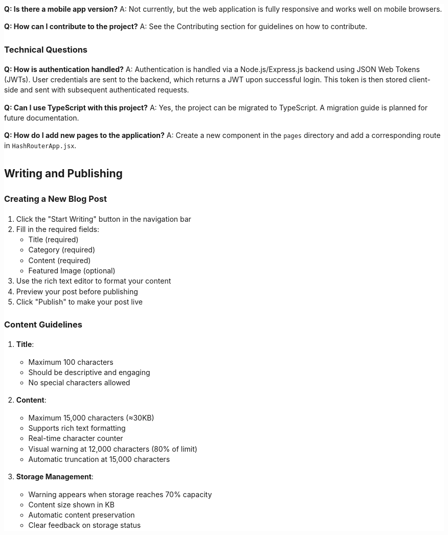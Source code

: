 **Q: Is there a mobile app version?**
A: Not currently, but the web application is fully responsive and works well on mobile browsers.

**Q: How can I contribute to the project?**
A: See the Contributing section for guidelines on how to contribute.

### Technical Questions

**Q: How is authentication handled?**
A: Authentication is handled via a Node.js/Express.js backend using JSON Web Tokens (JWTs). User credentials are sent to the backend, which returns a JWT upon successful login. This token is then stored client-side and sent with subsequent authenticated requests.

**Q: Can I use TypeScript with this project?**
A: Yes, the project can be migrated to TypeScript. A migration guide is planned for future documentation.

**Q: How do I add new pages to the application?**
A: Create a new component in the `pages` directory and add a corresponding route in `HashRouterApp.jsx`.

## Writing and Publishing

### Creating a New Blog Post

1. Click the "Start Writing" button in the navigation bar
2. Fill in the required fields:
   - Title (required)
   - Category (required)
   - Content (required)
   - Featured Image (optional)
3. Use the rich text editor to format your content
4. Preview your post before publishing
5. Click "Publish" to make your post live

### Content Guidelines

1. **Title**:
   - Maximum 100 characters
   - Should be descriptive and engaging
   - No special characters allowed

2. **Content**:
   - Maximum 15,000 characters (≈30KB)
   - Supports rich text formatting
   - Real-time character counter
   - Visual warning at 12,000 characters (80% of limit)
   - Automatic truncation at 15,000 characters

3. **Storage Management**:
   - Warning appears when storage reaches 70% capacity
   - Content size shown in KB
   - Automatic content preservation
   - Clear feedback on storage status
